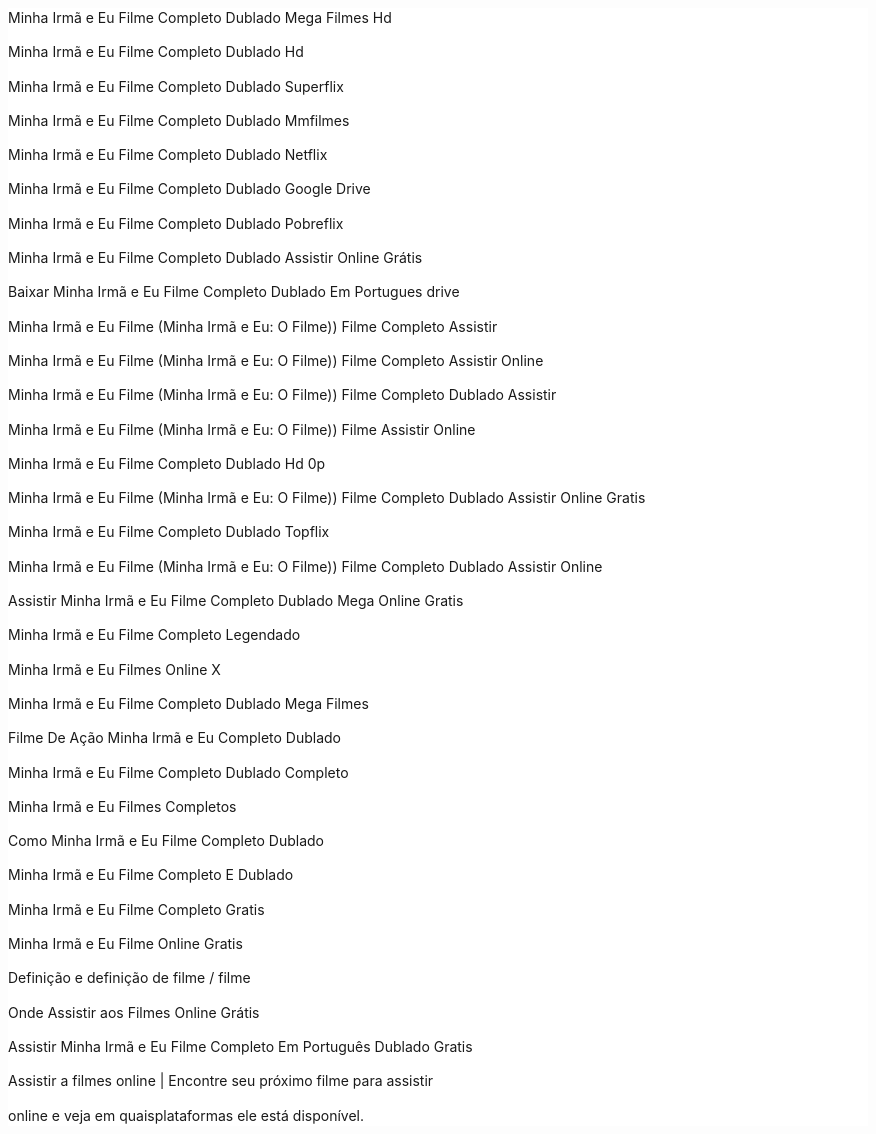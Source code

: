 Minha Irmã e Eu Filme Completo Dublado Mega Filmes Hd

Minha Irmã e Eu Filme Completo Dublado Hd

Minha Irmã e Eu Filme Completo Dublado Superflix

Minha Irmã e Eu Filme Completo Dublado Mmfilmes

Minha Irmã e Eu Filme Completo Dublado Netflix

Minha Irmã e Eu Filme Completo Dublado Google Drive

Minha Irmã e Eu Filme Completo Dublado Pobreflix

Minha Irmã e Eu Filme Completo Dublado Assistir Online Grátis

Baixar Minha Irmã e Eu Filme Completo Dublado Em Portugues drive

Minha Irmã e Eu Filme (Minha Irmã e Eu: O Filme)) Filme Completo Assistir

Minha Irmã e Eu Filme (Minha Irmã e Eu: O Filme)) Filme Completo Assistir Online

Minha Irmã e Eu Filme (Minha Irmã e Eu: O Filme)) Filme Completo Dublado Assistir

Minha Irmã e Eu Filme (Minha Irmã e Eu: O Filme)) Filme Assistir Online

Minha Irmã e Eu Filme Completo Dublado Hd 0p

Minha Irmã e Eu Filme (Minha Irmã e Eu: O Filme)) Filme Completo Dublado Assistir Online Gratis

Minha Irmã e Eu Filme Completo Dublado Topflix

Minha Irmã e Eu Filme (Minha Irmã e Eu: O Filme)) Filme Completo Dublado Assistir Online

Assistir Minha Irmã e Eu Filme Completo Dublado Mega Online Gratis

Minha Irmã e Eu Filme Completo Legendado

Minha Irmã e Eu Filmes Online X

Minha Irmã e Eu Filme Completo Dublado Mega Filmes

Filme De Ação Minha Irmã e Eu Completo Dublado

Minha Irmã e Eu Filme Completo Dublado Completo

Minha Irmã e Eu Filmes Completos

Como Minha Irmã e Eu Filme Completo Dublado

Minha Irmã e Eu Filme Completo E Dublado

Minha Irmã e Eu Filme Completo Gratis

Minha Irmã e Eu Filme Online Gratis

Definição e definição de filme / filme

Onde Assistir aos Filmes Online Grátis

Assistir Minha Irmã e Eu Filme Completo Em Português Dublado Gratis

Assistir a filmes online | Encontre seu próximo filme para assistir

online e veja em quaisplataformas ele está disponível.
